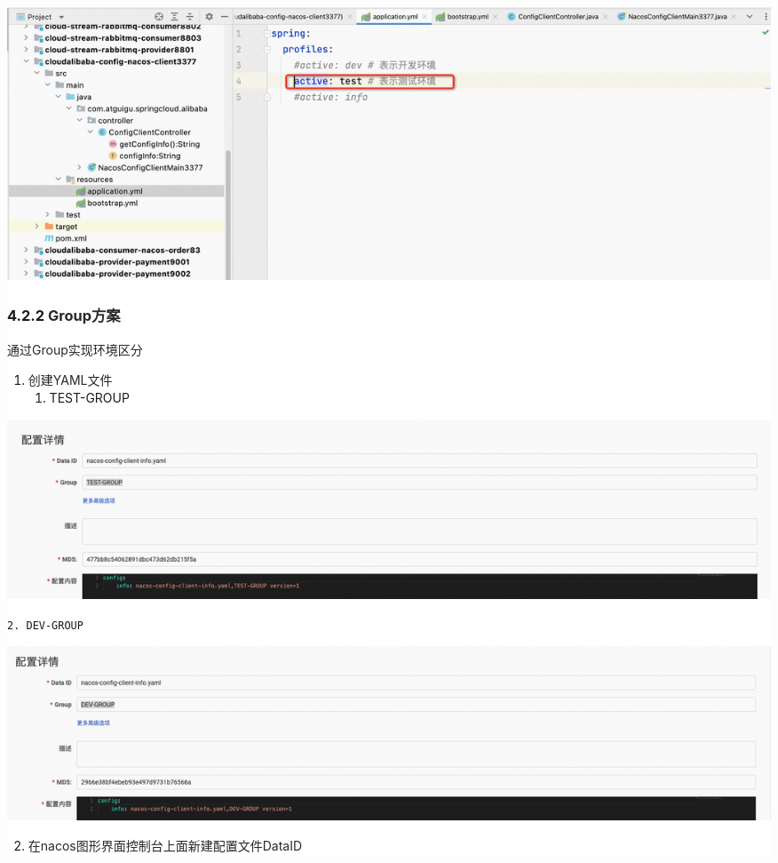 ![](images/260.png)

### 4.2.2 <font style="color:#282828;">Group方案</font>
<font style="color:#282828;">通过Group实现环境区分</font>

1. <font style="color:#282828;">创建YAML文件</font>
    1. TEST-GROUP

![](images/261.png)

    2. DEV-GROUP

![](images/262.png)

2. <font style="color:#282828;">在nacos图形界面控制台上面新建配置文件DataID</font>
